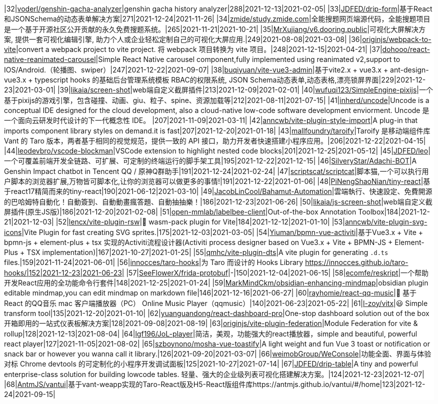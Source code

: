 |32|[voderl/genshin-gacha-analyzer](https://github.com/voderl/genshin-gacha-analyzer)|genshin gacha history analyzer|288|2021-12-13|2021-02-05|
|33|[JDFED/drip-form](https://github.com/JDFED/drip-form)|基于React和JSONSchema的动态表单解决方案|271|2021-12-24|2021-11-26|
|34|[zmide/study.zmide.com](https://github.com/zmide/study.zmide.com)|全能搜题网页端源代码，全能搜题项目是一个基于开源社区公开贡献的永久免费搜题系统。|265|2021-11-21|2021-10-21|
|35|[MrXujiang/v6.dooring.public](https://github.com/MrXujiang/v6.dooring.public)|可视化大屏解决方案, 提供一套可视化编辑引擎, 助力个人或企业轻松定制自己的可视化大屏应用.|249|2021-08-08|2021-03-08|
|36|[originjs/webpack-to-vite](https://github.com/originjs/webpack-to-vite)|convert a webpack project to vite project. 将 webpack 项目转换为 vite 项目。|248|2021-12-15|2021-04-21|
|37|[dohooo/react-native-reanimated-carousel](https://github.com/dohooo/react-native-reanimated-carousel)|Simple React Native carousel component,fully implemented using reanimated v2,support to IOS/Android.（轮播图、swiper）|247|2021-12-22|2021-09-07|
|38|[buqiyuan/vite-vue3-admin](https://github.com/buqiyuan/vite-vue3-admin)|基于vite2.x + vue3.x + ant-design-vue3.x + typescript hooks 的基础后台管理系统模板 RBAC的权限系统, JSON Schema动态表单,动态表格,漂亮锁屏界面|229|2021-12-23|2021-03-01|
|39|[likaia/screen-shot](https://github.com/likaia/screen-shot)|web端自定义截屏插件|213|2021-12-09|2021-02-01|
|40|[wufuqi123/SimpleEngine-pixijs](https://github.com/wufuqi123/SimpleEngine-pixijs)|一个基于pixijs的游戏引擎，包含碰撞、动画、giu、粒子、spine、资源加载等|212|2021-08-11|2021-07-15|
|41|[inherd/uncode](https://github.com/inherd/uncode)|Uncode is a conceptual IDE designed for the cloud development, also a cloud-native low-code software development enviorment. Uncode 是一个面向云研发时代设计的下一代概念性 IDE。 |207|2021-11-09|2021-03-11|
|42|[anncwb/vite-plugin-style-import](https://github.com/anncwb/vite-plugin-style-import)|A plug-in that imports component library styles on demand.it is fast|207|2021-12-20|2021-01-18|
|43|[mallfoundry/taroify](https://github.com/mallfoundry/taroify)|Taroify 是移动端组件库 Vant 的 Taro 版本，两者基于相同的视觉规范，提供一致的 API 接口，助力开发者快速搭建小程序应用。|206|2021-12-22|2021-04-15|
|44|[leodevbro/vscode-blockman](https://github.com/leodevbro/vscode-blockman)|VSCode extension to highlight nested code blocks|201|2021-12-25|2021-05-12|
|45|[JDFED/leo](https://github.com/JDFED/leo)|一个可覆盖前端开发全链路、可扩展、可定制的终端运行的脚手架工具|195|2021-12-22|2021-12-15|
|46|[SilveryStar/Adachi-BOT](https://github.com/SilveryStar/Adachi-BOT)|A Genshin Impact chatbot in Tencent QQ / 原神Q群助手|191|2021-12-24|2021-02-24|
|47|[scriptscat/scriptcat](https://github.com/scriptscat/scriptcat)|脚本猫,一个可以执行用户脚本的浏览器扩展,万物皆可脚本化,让你的浏览器可以做更多的事情!|191|2021-12-22|2021-01-06|
|48|[PiNengShaoNian/tiny-react](https://github.com/PiNengShaoNian/tiny-react)|基于react17精简而来的tiny-react|190|2021-06-12|2021-03-10|
|49|[JacobLinCool/Bahamut-Automation](https://github.com/JacobLinCool/Bahamut-Automation)|雲端執行、快速設定、免費開源的巴哈姆特自動化！自動簽到、自動動畫瘋答題、自動抽抽樂！|186|2021-12-23|2021-06-26|
|50|[likaia/js-screen-shot](https://github.com/likaia/js-screen-shot)|web端自定义截屏插件(原生JS版)|186|2021-12-20|2021-02-08|
|51|[open-mmlab/labelbee-client](https://github.com/open-mmlab/labelbee-client)|Out-of-the-box Annotation Toolbox|184|2021-12-21|2021-12-03|
|52|[lencx/vite-plugin-rsw](https://github.com/lencx/vite-plugin-rsw)|🦀    wasm-pack plugin for Vite|184|2021-12-12|2021-01-10|
|53|[anncwb/vite-plugin-svg-icons](https://github.com/anncwb/vite-plugin-svg-icons)|Vite Plugin for fast creating SVG sprites.|175|2021-12-03|2021-03-05|
|54|[Yiuman/bpmn-vue-activiti](https://github.com/Yiuman/bpmn-vue-activiti)|基于Vue3.x + Vite + bpmn-js + element-plus + tsx 实现的Activiti流程设计器(Activiti process designer based on Vue3.x + Vite + BPMN-JS + Element-Plus + TSX implementation)|167|2021-10-27|2021-01-25|
|55|[qmhc/vite-plugin-dts](https://github.com/qmhc/vite-plugin-dts)|A vite plugin for generating `.d.ts` files.|159|2021-11-24|2021-06-01|
|56|[innocces/taro-hooks](https://github.com/innocces/taro-hooks)|为 Taro 而设计的 Hooks Library https://innocces.github.io/taro-hooks/|152|2021-12-23|2021-06-23|
|57|[SeeFlowerX/frida-protobuf](https://github.com/SeeFlowerX/frida-protobuf)|-|150|2021-12-04|2021-06-15|
|58|[ecomfe/reskript](https://github.com/ecomfe/reskript)|一个帮助开发React应用的全功能命令行套件|148|2021-12-25|2021-01-24|
|59|[MarkMindCkm/obsidian-enhancing-mindmap](https://github.com/MarkMindCkm/obsidian-enhancing-mindmap)|obsidian plugin editable mindmap,you can edit mindmap on markdown file|146|2021-12-16|2021-06-27|
|60|[rayhomie/react-qq-music](https://github.com/rayhomie/react-qq-music)|🎵 基于 React 的QQ音乐 mac 客户端播放器（PC） Online Music Player（qqmusic）|140|2021-06-23|2021-05-22|
|61|[l-zoy/vitx](https://github.com/l-zoy/vitx)|😃 Simple transform tool|135|2021-12-20|2021-01-10|
|62|[yuanguandong/react-dashboard-pro](https://github.com/yuanguandong/react-dashboard-pro)|One-stop dashboard solution out of the box 开箱即用的一站式仪表板解决方案|128|2021-09-08|2021-08-19|
|63|[originjs/vite-plugin-federation](https://github.com/originjs/vite-plugin-federation)|Module Federation for vite & rollup|128|2021-12-13|2021-08-04|
|64|[lgf196/JoL-player](https://github.com/lgf196/JoL-player)|简洁，美观，功能强大的react播放器，simple and beautiful, powerful react player|127|2021-11-05|2021-08-02|
|65|[szboynono/mosha-vue-toastify](https://github.com/szboynono/mosha-vue-toastify)|A light weight and fun Vue 3 toast or notification or snack bar or however you wanna call it library.|126|2021-09-20|2021-03-07|
|66|[weimobGroup/WeConsole](https://github.com/weimobGroup/WeConsole)|功能全面、界面与体验对标 Chrome devtools 的可定制化的小程序开发调试面板|125|2021-10-27|2021-07-14|
|67|[JDFED/drip-table](https://github.com/JDFED/drip-table)|A tiny and powerful enterprise-class solution for building lowcode tables. 轻量、强大的企业级列表可视化搭建解决方案。|124|2021-12-23|2021-12-07|
|68|[AntmJS/vantui](https://github.com/AntmJS/vantui)|基于vant-weapp实现的Taro-React版及H5-React版组件库https://antmjs.github.io/vantui/#/home|123|2021-12-24|2021-09-15|